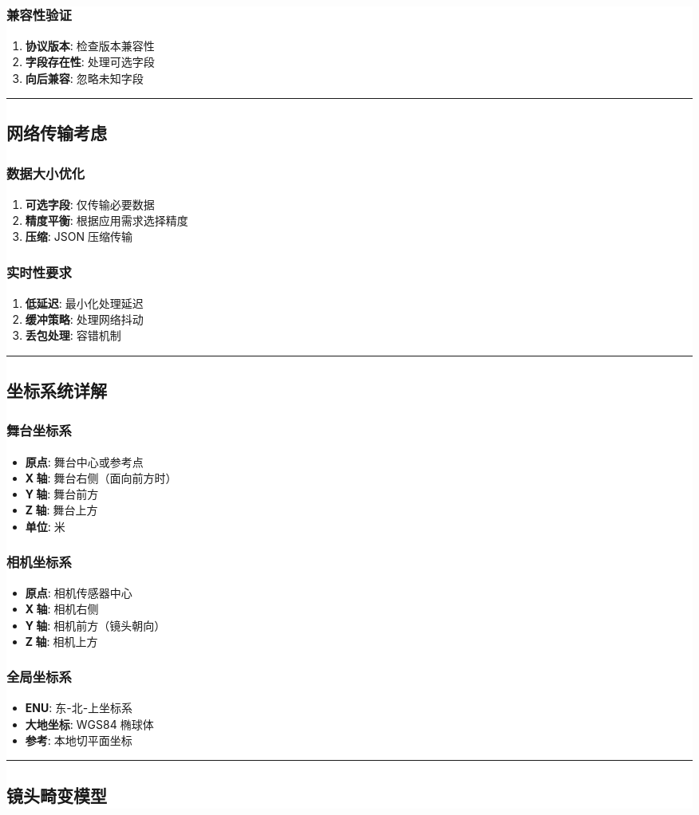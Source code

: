 ### 兼容性验证

1. **协议版本**: 检查版本兼容性
2. **字段存在性**: 处理可选字段
3. **向后兼容**: 忽略未知字段

---

## 网络传输考虑

### 数据大小优化

1. **可选字段**: 仅传输必要数据
2. **精度平衡**: 根据应用需求选择精度
3. **压缩**: JSON 压缩传输

### 实时性要求

1. **低延迟**: 最小化处理延迟
2. **缓冲策略**: 处理网络抖动
3. **丢包处理**: 容错机制

---

## 坐标系统详解

### 舞台坐标系

- **原点**: 舞台中心或参考点
- **X 轴**: 舞台右侧（面向前方时）
- **Y 轴**: 舞台前方
- **Z 轴**: 舞台上方
- **单位**: 米

### 相机坐标系

- **原点**: 相机传感器中心
- **X 轴**: 相机右侧
- **Y 轴**: 相机前方（镜头朝向）
- **Z 轴**: 相机上方

### 全局坐标系

- **ENU**: 东-北-上坐标系
- **大地坐标**: WGS84 椭球体
- **参考**: 本地切平面坐标

---

## 镜头畸变模型
